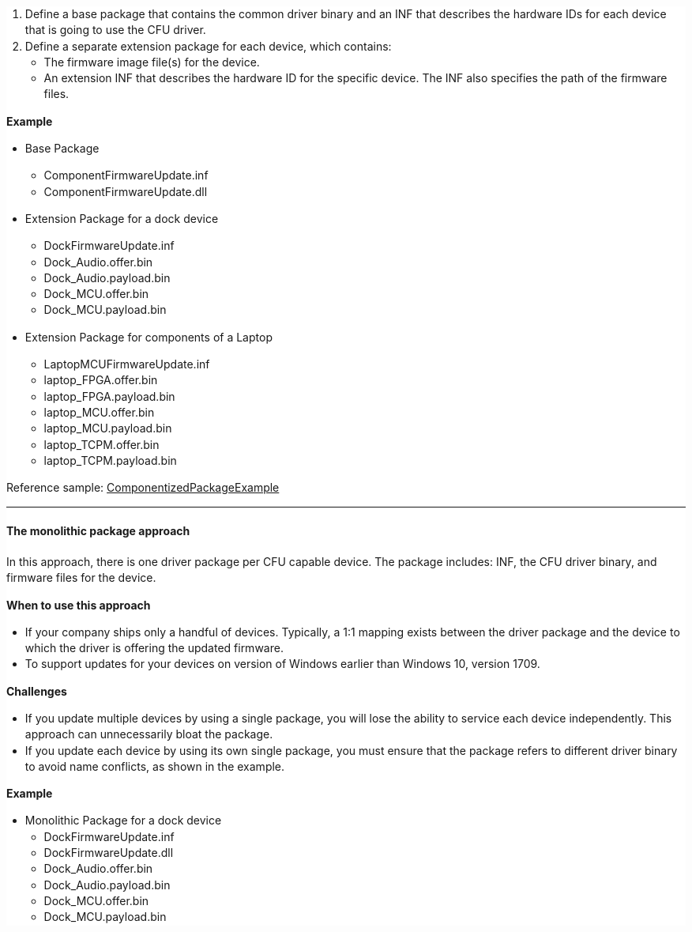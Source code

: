 1. Define a base package that contains the common driver binary and an INF that describes the hardware IDs for each device that is going to use the CFU driver.
2. Define a separate extension package for each device, which contains:
    - The firmware image file(s) for the device.
    - An extension INF that describes the hardware ID for the specific device. The INF also specifies the path of the firmware files.

**Example** 

- Base Package
  - ComponentFirmwareUpdate.inf
  - ComponentFirmwareUpdate.dll

- Extension Package for a dock device
  - DockFirmwareUpdate.inf
  - Dock_Audio.offer.bin
  - Dock_Audio.payload.bin
  - Dock_MCU.offer.bin
  - Dock_MCU.payload.bin

- Extension Package for components of a Laptop
  - LaptopMCUFirmwareUpdate.inf
  - laptop_FPGA.offer.bin
  - laptop_FPGA.payload.bin
  - laptop_MCU.offer.bin
  - laptop_MCU.payload.bin
  - laptop_TCPM.offer.bin
  - laptop_TCPM.payload.bin

Reference sample: [ComponentizedPackageExample](https://github.com/Microsoft/CFU/tree/master/Host/ComponentizedPackageExample)

****

#### The monolithic package approach

In this approach, there is one driver package per CFU capable device. The package includes: INF, the CFU driver binary, and firmware files for the device.

**When to use this approach**

- If your company ships only a handful of devices. Typically, a 1:1 mapping exists between the driver package and the device to which the driver is offering the updated firmware.
- To support updates for your devices on version of Windows earlier than Windows 10, version 1709.

**Challenges**

- If you update multiple devices by using a single package, you will lose the ability to service each device independently. This approach can unnecessarily bloat the package.
- If you update each device by using its own single package, you must ensure that the package refers to different driver binary to avoid name conflicts, as shown in the example.

**Example**

- Monolithic Package for a dock device
  - DockFirmwareUpdate.inf
  - DockFirmwareUpdate.dll
  - Dock_Audio.offer.bin
  - Dock_Audio.payload.bin
  - Dock_MCU.offer.bin
  - Dock_MCU.payload.bin
